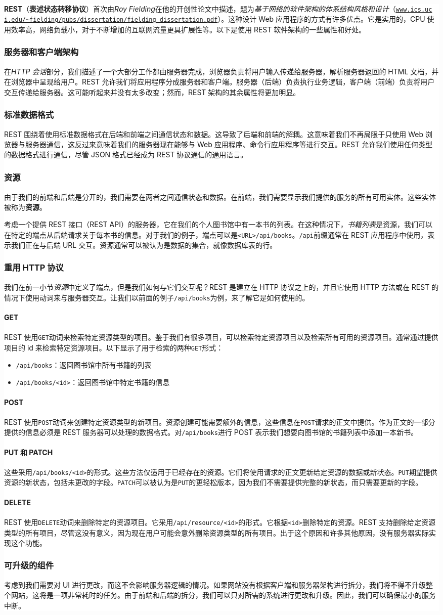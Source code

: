 **REST**（**表述状态转移协议**）首次由*Roy Fielding*在他的开创性论文中描述，题为*基于网络的软件架构的体系结构风格和设计*（[`www.ics.uci.edu/~fielding/pubs/dissertation/fielding_dissertation.pdf`](https://www.ics.uci.edu/~fielding/pubs/dissertation/fielding_dissertation.pdf)）。这种设计 Web 应用程序的方式有许多优点。它是实用的，CPU 使用效率高，网络负载小，对于不断增加的互联网流量更具扩展性等。以下是使用 REST 软件架构的一些属性和好处。

### 服务器和客户端架构

在*HTTP 会话*部分，我们描述了一个大部分工作都由服务器完成，浏览器负责将用户输入传递给服务器，解析服务器返回的 HTML 文档，并在浏览器中呈现给用户。REST 允许我们将应用程序分成服务器和客户端。服务器（后端）负责执行业务逻辑，客户端（前端）负责将用户交互传递给服务器。这可能听起来并没有太多改变；然而，REST 架构的其余属性将更加明显。

### 标准数据格式

REST 围绕着使用标准数据格式在后端和前端之间通信状态和数据。这导致了后端和前端的解耦。这意味着我们不再局限于只使用 Web 浏览器与服务器通信，这反过来意味着我们的服务器现在能够与 Web 应用程序、命令行应用程序等进行交互。REST 允许我们使用任何类型的数据格式进行通信，尽管 JSON 格式已经成为 REST 协议通信的通用语言。

### 资源

由于我们的前端和后端是分开的，我们需要在两者之间通信状态和数据。在前端，我们需要显示我们提供的服务的所有可用实体。这些实体被称为**资源**。

考虑一个提供 REST 接口（REST API）的服务器，它在我们的个人图书馆中有一本书的列表。在这种情况下，*书籍列表*是资源，我们可以在特定的端点从后端请求关于每本书的信息。对于我们的例子，端点可以是`<URL>/api/books`。`/api`前缀通常在 REST 应用程序中使用，表示我们正在与后端 URL 交互。资源通常可以被认为是数据的集合，就像数据库表的行。

### 重用 HTTP 协议

我们在前一小节*资源*中定义了端点，但是我们如何与它们交互呢？REST 是建立在 HTTP 协议之上的，并且它使用 HTTP 方法或在 REST 的情况下使用动词来与服务器交互。让我们以前面的例子`/api/books`为例，来了解它是如何使用的。

#### GET

REST 使用`GET`动词来检索特定资源类型的项目。鉴于我们有很多项目，可以检索特定资源项目以及检索所有可用的资源项目。通常通过提供项目的 id 来检索特定资源项目。以下显示了用于检索的两种`GET`形式：

+   `/api/books`：返回图书馆中所有书籍的列表

+   `/api/books/<id>`：返回图书馆中特定书籍的信息

#### POST

REST 使用`POST`动词来创建特定资源类型的新项目。资源创建可能需要额外的信息，这些信息在`POST`请求的正文中提供。作为正文的一部分提供的信息必须是 REST 服务器可以处理的数据格式。对`/api/books`进行 POST 表示我们想要向图书馆的书籍列表中添加一本新书。

#### PUT 和 PATCH

这些采用`/api/books/<id>`的形式。这些方法仅适用于已经存在的资源。它们将使用请求的正文更新给定资源的数据或新状态。`PUT`期望提供资源的新状态，包括未更改的字段。`PATCH`可以被认为是`PUT`的更轻松版本，因为我们不需要提供完整的新状态，而只需要更新的字段。

#### DELETE

REST 使用`DELETE`动词来删除特定的资源项目。它采用`/api/resource/<id>`的形式。它根据`<id>`删除特定的资源。REST 支持删除给定资源类型的所有项目，尽管这没有意义，因为现在用户可能会意外删除资源类型的所有项目。出于这个原因和许多其他原因，没有服务器实际实现这个功能。

### 可升级的组件

考虑到我们需要对 UI 进行更改，而这不会影响服务器逻辑的情况。如果网站没有根据客户端和服务器架构进行拆分，我们将不得不升级整个网站，这将是一项非常耗时的任务。由于前端和后端的拆分，我们可以只对所需的系统进行更改和升级。因此，我们可以确保最小的服务中断。
